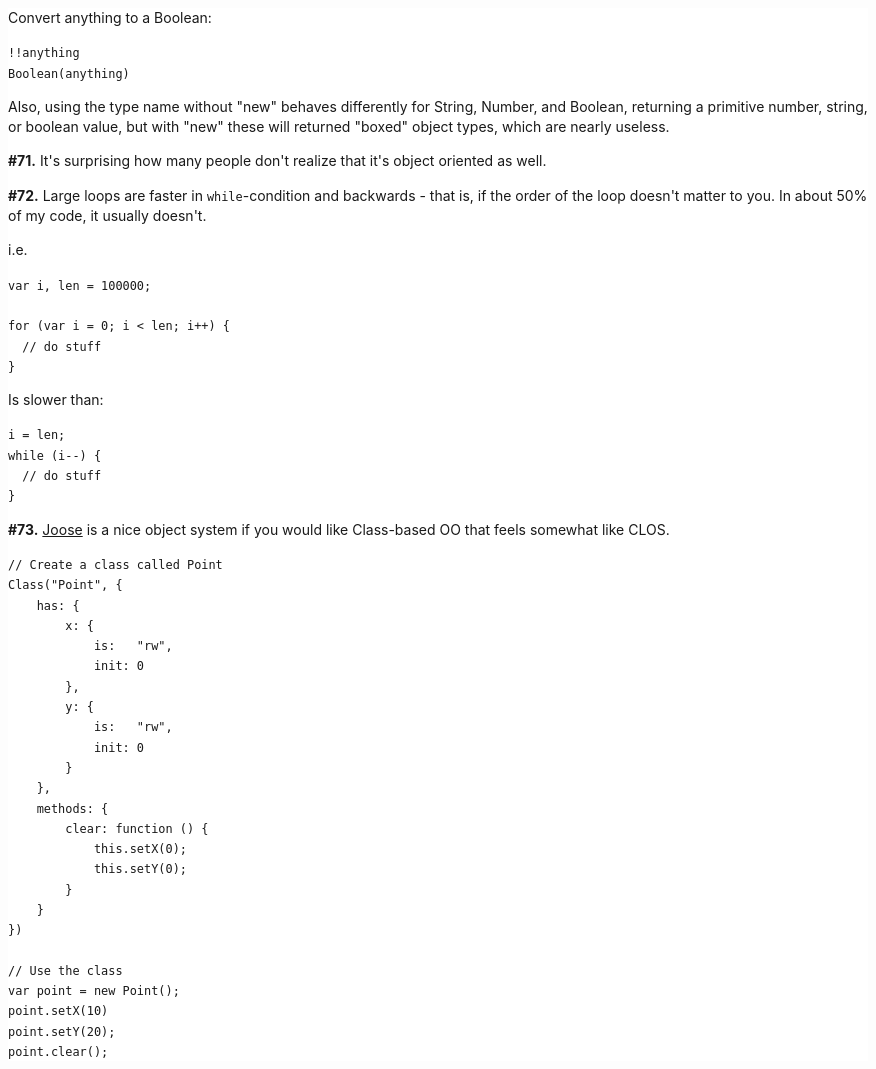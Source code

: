 Convert anything to a Boolean:

```
!!anything
Boolean(anything)
```

Also, using the type name without "new" behaves differently for String, Number, and Boolean, returning a primitive number, string, or boolean value, but with "new" these will returned "boxed" object types, which are nearly useless.

**#71.** It's surprising how many people don't realize that it's object oriented as well.

**#72.** Large loops are faster in `while`-condition and backwards - that is, if the order of the loop doesn't matter to you. In about 50% of my code, it usually doesn't.

i.e.

```
var i, len = 100000;

for (var i = 0; i < len; i++) {
  // do stuff
}
```

Is slower than:

```
i = len;
while (i--) {
  // do stuff
}
```

**#73.** [Joose](http://code.google.com/p/joose-js/) is a nice object system if you would like Class-based OO that feels somewhat like CLOS.

```
// Create a class called Point
Class("Point", {
    has: {
        x: {
            is:   "rw",
            init: 0
        },
        y: {
            is:   "rw",
            init: 0
        }
    },
    methods: {
        clear: function () {
            this.setX(0);
            this.setY(0);
        }
    }
})

// Use the class
var point = new Point();
point.setX(10)
point.setY(20);
point.clear();
```
